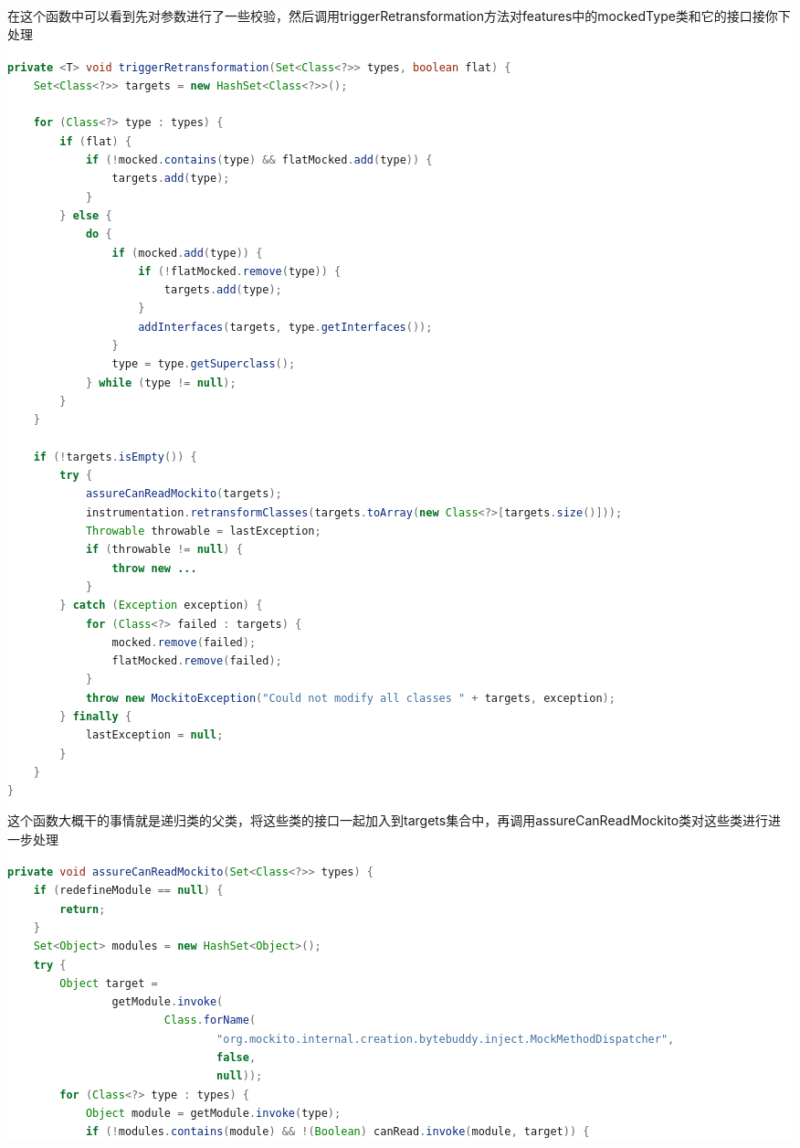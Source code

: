 在这个函数中可以看到先对参数进行了一些校验，然后调用triggerRetransformation方法对features中的mockedType类和它的接口接你下处理

```java
private <T> void triggerRetransformation(Set<Class<?>> types, boolean flat) {
    Set<Class<?>> targets = new HashSet<Class<?>>();

    for (Class<?> type : types) {
        if (flat) {
            if (!mocked.contains(type) && flatMocked.add(type)) {
                targets.add(type);
            }
        } else {
            do {
                if (mocked.add(type)) {
                    if (!flatMocked.remove(type)) {
                        targets.add(type);
                    }
                    addInterfaces(targets, type.getInterfaces());
                }
                type = type.getSuperclass();
            } while (type != null);
        }
    }

    if (!targets.isEmpty()) {
        try {
            assureCanReadMockito(targets);
            instrumentation.retransformClasses(targets.toArray(new Class<?>[targets.size()]));
            Throwable throwable = lastException;
            if (throwable != null) {
                throw new ...
            }
        } catch (Exception exception) {
            for (Class<?> failed : targets) {
                mocked.remove(failed);
                flatMocked.remove(failed);
            }
            throw new MockitoException("Could not modify all classes " + targets, exception);
        } finally {
            lastException = null;
        }
    }
}
```

这个函数大概干的事情就是递归类的父类，将这些类的接口一起加入到targets集合中，再调用assureCanReadMockito类对这些类进行进一步处理



```java
private void assureCanReadMockito(Set<Class<?>> types) {
    if (redefineModule == null) {
        return;
    }
    Set<Object> modules = new HashSet<Object>();
    try {
        Object target =
                getModule.invoke(
                        Class.forName(
                                "org.mockito.internal.creation.bytebuddy.inject.MockMethodDispatcher",
                                false,
                                null));
        for (Class<?> type : types) {
            Object module = getModule.invoke(type);
            if (!modules.contains(module) && !(Boolean) canRead.invoke(module, target)) {
```